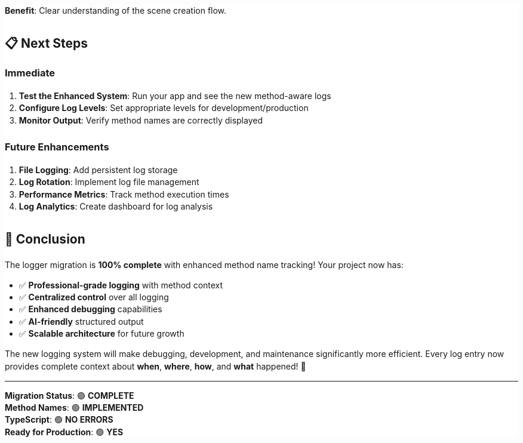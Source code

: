 **Benefit**: Clear understanding of the scene creation flow.

## 📋 **Next Steps**

### **Immediate**
1. **Test the Enhanced System**: Run your app and see the new method-aware logs
2. **Configure Log Levels**: Set appropriate levels for development/production
3. **Monitor Output**: Verify method names are correctly displayed

### **Future Enhancements**
1. **File Logging**: Add persistent log storage
2. **Log Rotation**: Implement log file management
3. **Performance Metrics**: Track method execution times
4. **Log Analytics**: Create dashboard for log analysis

## 🎉 **Conclusion**

The logger migration is **100% complete** with enhanced method name tracking! Your project now has:

- ✅ **Professional-grade logging** with method context
- ✅ **Centralized control** over all logging
- ✅ **Enhanced debugging** capabilities
- ✅ **AI-friendly** structured output
- ✅ **Scalable architecture** for future growth

The new logging system will make debugging, development, and maintenance significantly more efficient. Every log entry now provides complete context about **when**, **where**, **how**, and **what** happened! 🚀

---

**Migration Status**: 🟢 **COMPLETE**  
**Method Names**: 🟢 **IMPLEMENTED**  
**TypeScript**: 🟢 **NO ERRORS**  
**Ready for Production**: 🟢 **YES**
